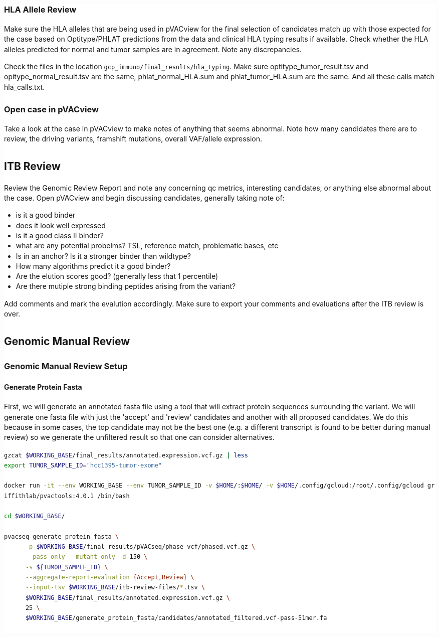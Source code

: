 ### HLA Allele Review
Make sure the HLA alleles that are being used in pVACview for the final selection of candidates match up with those expected for the case based on Optitype/PHLAT predictions from the data and clinical HLA typing results if available. Check whether the HLA alleles predicted for normal and tumor samples are in agreement.  Note any discrepancies.

Check the files in the location `gcp_immuno/final_results/hla_typing`. Make sure optitype_tumor_result.tsv and opitype_normal_result.tsv are the same, phlat_normal_HLA.sum and phlat_tumor_HLA.sum are the same. And all these calls match hla_calls.txt.

### Open case in pVACview

Take a look at the case in pVACview to make notes of anything that seems abnormal. Note how many candidates there are to review, the driving variants, framshift mutations, overall VAF/allele expression.

## ITB Review

Review the Genomic Review Report and note any concerning qc metrics, interesting candidates, or anything else abnormal about the case. Open pVACview and begin discussing candidates, generally taking note of:
- is it a good binder
- does it look well expressed
- is it a good class II binder?
- what are any potential probelms? TSL, reference match, problematic bases, etc
- Is in an anchor? Is it a stronger binder than wildtype?
- How many algorithms predict it a good binder?
- Are the elution scores good? (generally less that 1 percentile)
- Are there mutiple strong binding peptides arising from the variant?

Add comments and mark the evalution accordingly. Make sure to export your comments and evaluations after the ITB review is over. 

## Genomic Manual Review

### Genomic Manual Review Setup

#### Generate Protein Fasta

First, we will generate an annotated fasta file using a tool that will extract protein sequences surrounding the variant. We will generate one fasta file with just the 'accept' and 'review' candidates and another with all proposed candidates. We do this because in some cases, the top candidate may not be the best one (e.g. a different transcript is found to be better during manual review) so we generate the unfiltered result so that one can consider alternatives.

```bash
gzcat $WORKING_BASE/final_results/annotated.expression.vcf.gz | less
export TUMOR_SAMPLE_ID="hcc1395-tumor-exome"

docker run -it --env WORKING_BASE --env TUMOR_SAMPLE_ID -v $HOME/:$HOME/ -v $HOME/.config/gcloud:/root/.config/gcloud griffithlab/pvactools:4.0.1 /bin/bash

cd $WORKING_BASE/

pvacseq generate_protein_fasta \
      -p $WORKING_BASE/final_results/pVACseq/phase_vcf/phased.vcf.gz \
      --pass-only --mutant-only -d 150 \
      -s ${TUMOR_SAMPLE_ID} \
      --aggregate-report-evaluation {Accept,Review} \
      --input-tsv $WORKING_BASE/itb-review-files/*.tsv \
      $WORKING_BASE/final_results/annotated.expression.vcf.gz \
      25 \
      $WORKING_BASE/generate_protein_fasta/candidates/annotated_filtered.vcf-pass-51mer.fa
 
```